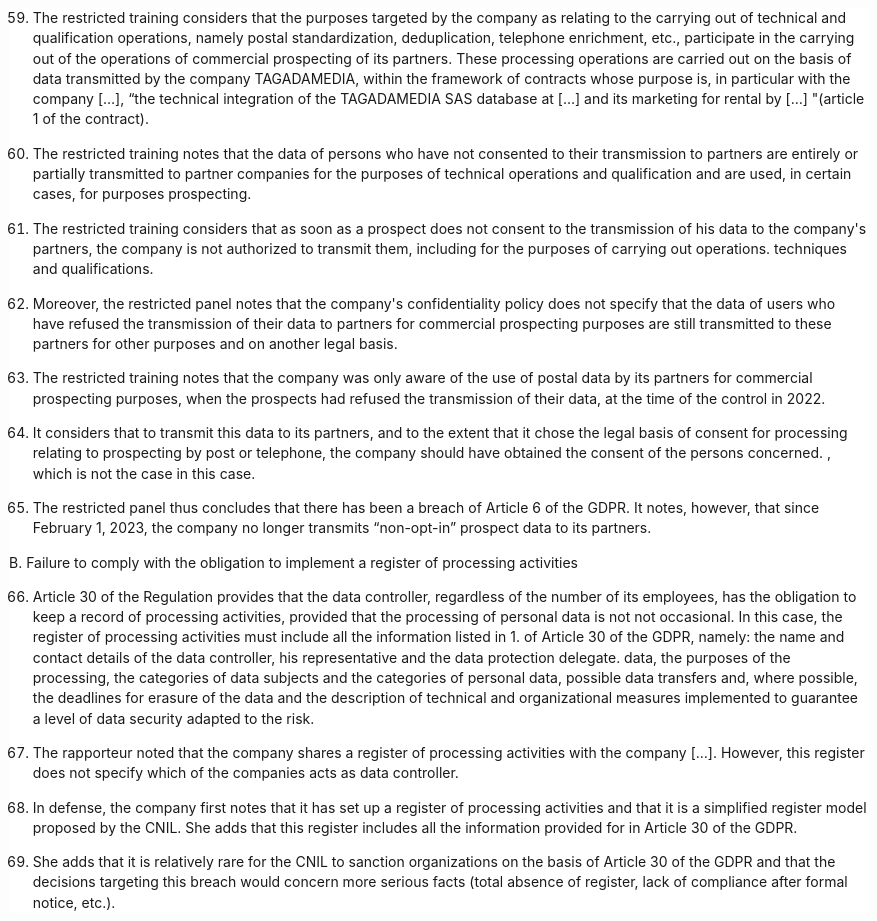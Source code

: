 59. The restricted training considers that the purposes targeted by the company as relating to the carrying out of technical and qualification operations, namely postal standardization, deduplication, telephone enrichment, etc., participate in the carrying out of the operations of commercial prospecting of its partners. These processing operations are carried out on the basis of data transmitted by the company TAGADAMEDIA, within the framework of contracts whose purpose is, in particular with the company \[…\], “the technical integration of the TAGADAMEDIA SAS database at \[…\] and its marketing for rental by \[…\] "(article 1 of the contract).

60. The restricted training notes that the data of persons who have not consented to their transmission to partners are entirely or partially transmitted to partner companies for the purposes of technical operations and qualification and are used, in certain cases, for purposes prospecting.

61. The restricted training considers that as soon as a prospect does not consent to the transmission of his data to the company's partners, the company is not authorized to transmit them, including for the purposes of carrying out operations. techniques and qualifications.

62. Moreover, the restricted panel notes that the company's confidentiality policy does not specify that the data of users who have refused the transmission of their data to partners for commercial prospecting purposes are still transmitted to these partners for other purposes and on another legal basis.

63. The restricted training notes that the company was only aware of the use of postal data by its partners for commercial prospecting purposes, when the prospects had refused the transmission of their data, at the time of the control in 2022.

64. It considers that to transmit this data to its partners, and to the extent that it chose the legal basis of consent for processing relating to prospecting by post or telephone, the company should have obtained the consent of the persons concerned. , which is not the case in this case.

65. The restricted panel thus concludes that there has been a breach of Article 6 of the GDPR. It notes, however, that since February 1, 2023, the company no longer transmits “non-opt-in” prospect data to its partners.

B. Failure to comply with the obligation to implement a register of processing activities

66. Article 30 of the Regulation provides that the data controller, regardless of the number of its employees, has the obligation to keep a record of processing activities, provided that the processing of personal data is not not occasional. In this case, the register of processing activities must include all the information listed in 1. of Article 30 of the GDPR, namely: the name and contact details of the data controller, his representative and the data protection delegate. data, the purposes of the processing, the categories of data subjects and the categories of personal data, possible data transfers and, where possible, the deadlines for erasure of the data and the description of technical and organizational measures implemented to guarantee a level of data security adapted to the risk.

67. The rapporteur noted that the company shares a register of processing activities with the company \[…\]. However, this register does not specify which of the companies acts as data controller.

68. In defense, the company first notes that it has set up a register of processing activities and that it is a simplified register model proposed by the CNIL. She adds that this register includes all the information provided for in Article 30 of the GDPR.

69. She adds that it is relatively rare for the CNIL to sanction organizations on the basis of Article 30 of the GDPR and that the decisions targeting this breach would concern more serious facts (total absence of register, lack of compliance after formal notice, etc.).
